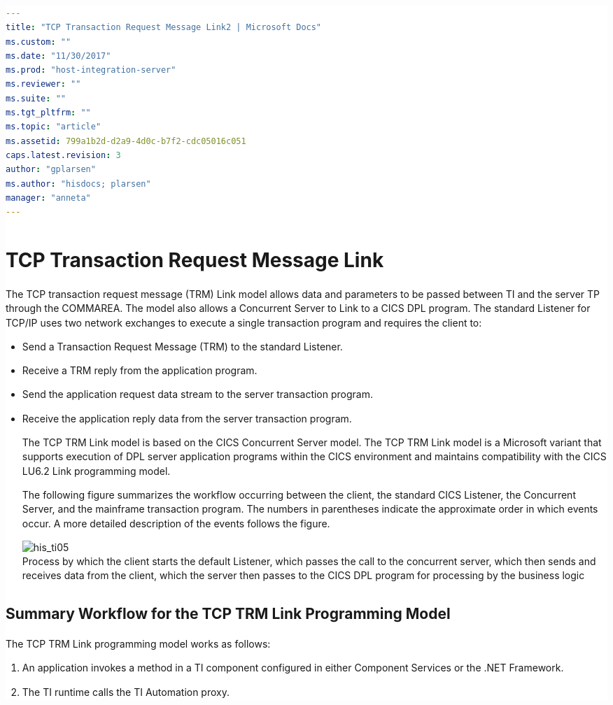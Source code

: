 ```yaml
---
title: "TCP Transaction Request Message Link2 | Microsoft Docs"
ms.custom: ""
ms.date: "11/30/2017"
ms.prod: "host-integration-server"
ms.reviewer: ""
ms.suite: ""
ms.tgt_pltfrm: ""
ms.topic: "article"
ms.assetid: 799a1b2d-d2a9-4d0c-b7f2-cdc05016c051
caps.latest.revision: 3
author: "gplarsen"
ms.author: "hisdocs; plarsen"
manager: "anneta"
---
```

# TCP Transaction Request Message Link
The TCP transaction request message (TRM) Link model allows data and parameters to be passed between TI and the server TP through the COMMAREA. The model also allows a Concurrent Server to Link to a CICS DPL program. The standard Listener for TCP/IP uses two network exchanges to execute a single transaction program and requires the client to:  
  
- Send a Transaction Request Message (TRM) to the standard Listener.  
  
- Receive a TRM reply from the application program.  
  
- Send the application request data stream to the server transaction program.  
  
- Receive the application reply data from the server transaction program.  
  
  The TCP TRM Link model is based on the CICS Concurrent Server model. The TCP TRM Link model is a Microsoft variant that supports execution of DPL server application programs within the CICS environment and maintains compatibility with the CICS LU6.2 Link programming model.  
  
  The following figure summarizes the workflow occurring between the client, the standard CICS Listener, the Concurrent Server, and the mainframe transaction program. The numbers in parentheses indicate the approximate order in which events occur. A more detailed description of the events follows the figure.  
  
  ![](../core/media/his-ti05.gif "his_ti05")  
  Process by which the client starts the default Listener, which passes the call to the concurrent server, which then sends and receives data from the client, which the server then passes to the CICS DPL program for processing by the business logic  
  
## Summary Workflow for the TCP TRM Link Programming Model  
 The TCP TRM Link programming model works as follows:  
  
1. An application invokes a method in a TI component configured in either Component Services or the .NET Framework.  
  
2. The TI runtime calls the TI Automation proxy.  
  
